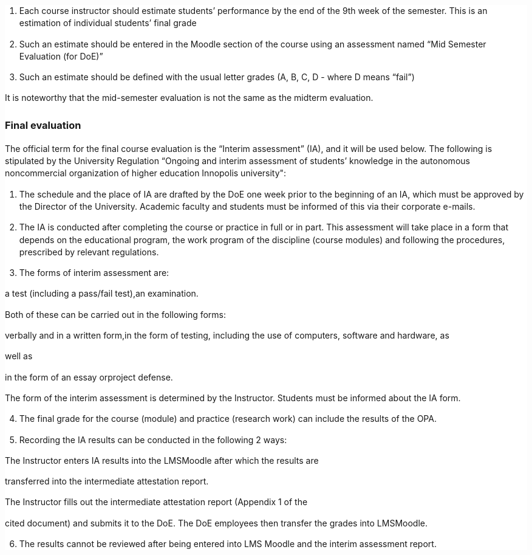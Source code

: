1. Each course instructor should estimate students’ performance by the end of the 9th
week of the semester. This is an estimation of individual students’ final grade

2. Such an estimate should be entered in the Moodle section of the course using an
assessment named “Mid Semester Evaluation (for DoE)”

3. Such an estimate should be defined with the usual letter grades (A, B, C, D - where D
means “fail”)

It is noteworthy that the mid-semester evaluation is not the same as the midterm evaluation.

### Final evaluation

The official term for the final course evaluation is the “Interim assessment” (IA), and it will
be used below. The following is stipulated by the University Regulation “Ongoing and interim
assessment of students’ knowledge in the autonomous noncommercial organization of higher
education Innopolis university":

1. The schedule and the place of IA are drafted by the DoE one week prior to the beginning
of an IA, which must be approved by the Director of the University. Academic
faculty and students must be informed of this via their corporate e-mails.

2. The IA is conducted after completing the course or practice in full or in part. This assessment
will take place in a form that depends on the educational program, the work
program of the discipline (course modules) and following the procedures, prescribed
by relevant regulations.

3. The forms of interim assessment are:

a test (including a pass/fail test),an examination.

Both of these can be carried out in the following forms:

verbally and in a written form,in the form of testing, including the use of computers, software and hardware, as

well as

in the form of an essay orproject defense.

The form of the interim assessment is determined by the Instructor. Students must
be informed about the IA form.

4. The final grade for the course (module) and practice (research work) can include the
results of the OPA.

5. Recording the IA results can be conducted in the following 2 ways:

The Instructor enters IA results into the LMSMoodle after which the results are

transferred into the intermediate attestation report.

The Instructor fills out the intermediate attestation report (Appendix 1 of the

cited document) and submits it to the DoE. The DoE employees then transfer the grades into LMSMoodle.

6. The results cannot be reviewed after being entered into LMS Moodle and the interim
assessment report.
